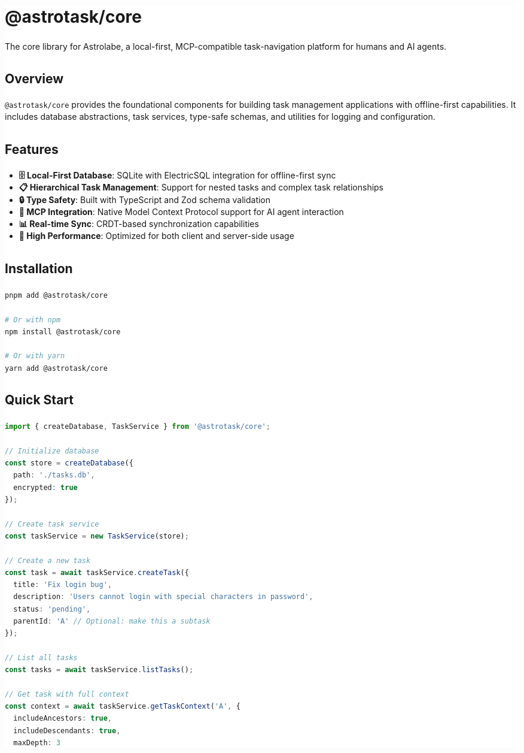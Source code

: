 # @astrotask/core

The core library for Astrolabe, a local-first, MCP-compatible task-navigation platform for humans and AI agents.

## Overview

`@astrotask/core` provides the foundational components for building task management applications with offline-first capabilities. It includes database abstractions, task services, type-safe schemas, and utilities for logging and configuration.

## Features

- **🗄️ Local-First Database**: SQLite with ElectricSQL integration for offline-first sync
- **📋 Hierarchical Task Management**: Support for nested tasks and complex task relationships
- **🔒 Type Safety**: Built with TypeScript and Zod schema validation
- **🔗 MCP Integration**: Native Model Context Protocol support for AI agent interaction
- **📊 Real-time Sync**: CRDT-based synchronization capabilities
- **🚀 High Performance**: Optimized for both client and server-side usage

## Installation

```bash
pnpm add @astrotask/core

# Or with npm
npm install @astrotask/core

# Or with yarn
yarn add @astrotask/core
```

## Quick Start

```typescript
import { createDatabase, TaskService } from '@astrotask/core';

// Initialize database
const store = createDatabase({
  path: './tasks.db',
  encrypted: true
});

// Create task service
const taskService = new TaskService(store);

// Create a new task
const task = await taskService.createTask({
  title: 'Fix login bug',
  description: 'Users cannot login with special characters in password',
  status: 'pending',
  parentId: 'A' // Optional: make this a subtask
});

// List all tasks
const tasks = await taskService.listTasks();

// Get task with full context
const context = await taskService.getTaskContext('A', {
  includeAncestors: true,
  includeDescendants: true,
  maxDepth: 3
```